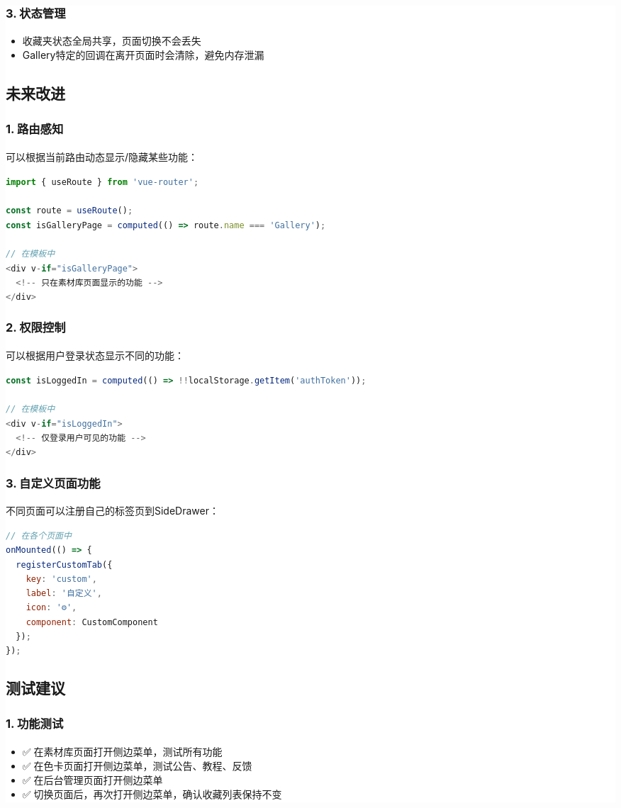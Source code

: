 ### 3. 状态管理
- 收藏夹状态全局共享，页面切换不会丢失
- Gallery特定的回调在离开页面时会清除，避免内存泄漏

## 未来改进

### 1. 路由感知
可以根据当前路由动态显示/隐藏某些功能：

```javascript
import { useRoute } from 'vue-router';

const route = useRoute();
const isGalleryPage = computed(() => route.name === 'Gallery');

// 在模板中
<div v-if="isGalleryPage">
  <!-- 只在素材库页面显示的功能 -->
</div>
```

### 2. 权限控制
可以根据用户登录状态显示不同的功能：

```javascript
const isLoggedIn = computed(() => !!localStorage.getItem('authToken'));

// 在模板中
<div v-if="isLoggedIn">
  <!-- 仅登录用户可见的功能 -->
</div>
```

### 3. 自定义页面功能
不同页面可以注册自己的标签页到SideDrawer：

```javascript
// 在各个页面中
onMounted(() => {
  registerCustomTab({
    key: 'custom',
    label: '自定义',
    icon: '⚙️',
    component: CustomComponent
  });
});
```

## 测试建议

### 1. 功能测试
- ✅ 在素材库页面打开侧边菜单，测试所有功能
- ✅ 在色卡页面打开侧边菜单，测试公告、教程、反馈
- ✅ 在后台管理页面打开侧边菜单
- ✅ 切换页面后，再次打开侧边菜单，确认收藏列表保持不变
